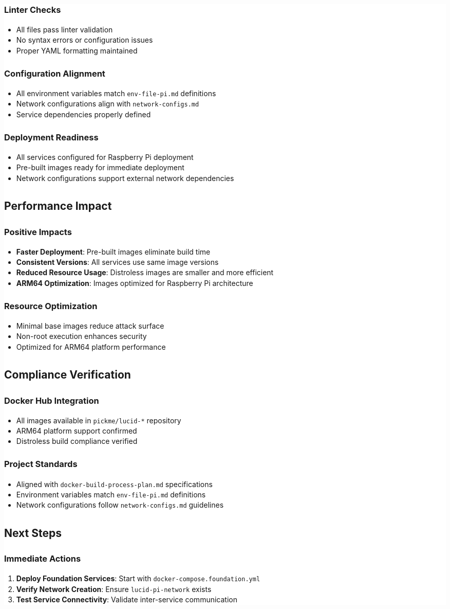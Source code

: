 ### Linter Checks
- All files pass linter validation
- No syntax errors or configuration issues
- Proper YAML formatting maintained

### Configuration Alignment
- All environment variables match `env-file-pi.md` definitions
- Network configurations align with `network-configs.md`
- Service dependencies properly defined

### Deployment Readiness
- All services configured for Raspberry Pi deployment
- Pre-built images ready for immediate deployment
- Network configurations support external network dependencies

## Performance Impact

### Positive Impacts
- **Faster Deployment**: Pre-built images eliminate build time
- **Consistent Versions**: All services use same image versions
- **Reduced Resource Usage**: Distroless images are smaller and more efficient
- **ARM64 Optimization**: Images optimized for Raspberry Pi architecture

### Resource Optimization
- Minimal base images reduce attack surface
- Non-root execution enhances security
- Optimized for ARM64 platform performance

## Compliance Verification

### Docker Hub Integration
- All images available in `pickme/lucid-*` repository
- ARM64 platform support confirmed
- Distroless build compliance verified

### Project Standards
- Aligned with `docker-build-process-plan.md` specifications
- Environment variables match `env-file-pi.md` definitions
- Network configurations follow `network-configs.md` guidelines

## Next Steps

### Immediate Actions
1. **Deploy Foundation Services**: Start with `docker-compose.foundation.yml`
2. **Verify Network Creation**: Ensure `lucid-pi-network` exists
3. **Test Service Connectivity**: Validate inter-service communication
